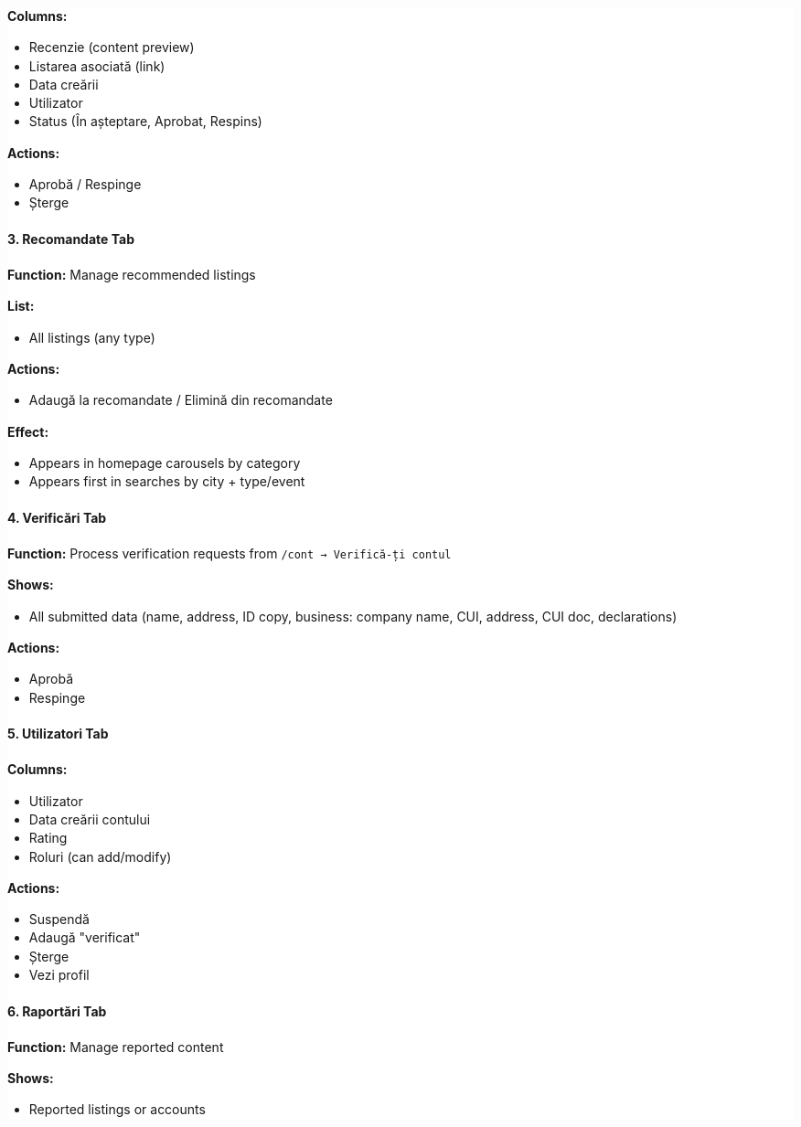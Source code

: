 **Columns:**
- Recenzie (content preview)
- Listarea asociată (link)
- Data creării
- Utilizator
- Status (În așteptare, Aprobat, Respins)

**Actions:**
- Aprobă / Respinge
- Șterge

#### 3. Recomandate Tab

**Function:** Manage recommended listings

**List:**
- All listings (any type)

**Actions:**
- Adaugă la recomandate / Elimină din recomandate

**Effect:**
- Appears in homepage carousels by category
- Appears first in searches by city + type/event

#### 4. Verificări Tab

**Function:** Process verification requests from `/cont → Verifică-ți contul`

**Shows:**
- All submitted data (name, address, ID copy, business: company name, CUI, address, CUI doc, declarations)

**Actions:**
- Aprobă
- Respinge

#### 5. Utilizatori Tab

**Columns:**
- Utilizator
- Data creării contului
- Rating
- Roluri (can add/modify)

**Actions:**
- Suspendă
- Adaugă "verificat"
- Șterge
- Vezi profil

#### 6. Raportări Tab

**Function:** Manage reported content

**Shows:**
- Reported listings or accounts
